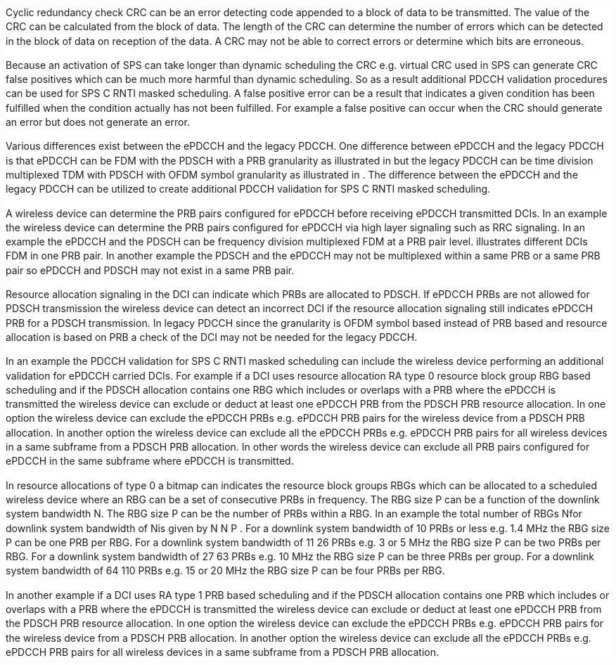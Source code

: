 Cyclic redundancy check CRC can be an error detecting code appended to a block of data to be transmitted. The value of the CRC can be calculated from the block of data. The length of the CRC can determine the number of errors which can be detected in the block of data on reception of the data. A CRC may not be able to correct errors or determine which bits are erroneous.

Because an activation of SPS can take longer than dynamic scheduling the CRC e.g. virtual CRC used in SPS can generate CRC false positives which can be much more harmful than dynamic scheduling. So as a result additional PDCCH validation procedures can be used for SPS C RNTI masked scheduling. A false positive error can be a result that indicates a given condition has been fulfilled when the condition actually has not been fulfilled. For example a false positive can occur when the CRC should generate an error but does not generate an error.

Various differences exist between the ePDCCH and the legacy PDCCH. One difference between ePDCCH and the legacy PDCCH is that ePDCCH can be FDM with the PDSCH with a PRB granularity as illustrated in but the legacy PDCCH can be time division multiplexed TDM with PDSCH with OFDM symbol granularity as illustrated in . The difference between the ePDCCH and the legacy PDCCH can be utilized to create additional PDCCH validation for SPS C RNTI masked scheduling.

A wireless device can determine the PRB pairs configured for ePDCCH before receiving ePDCCH transmitted DCIs. In an example the wireless device can determine the PRB pairs configured for ePDCCH via high layer signaling such as RRC signaling. In an example the ePDCCH and the PDSCH can be frequency division multiplexed FDM at a PRB pair level. illustrates different DCIs FDM in one PRB pair. In another example the PDSCH and the ePDCCH may not be multiplexed within a same PRB or a same PRB pair so ePDCCH and PDSCH may not exist in a same PRB pair.

Resource allocation signaling in the DCI can indicate which PRBs are allocated to PDSCH. If ePDCCH PRBs are not allowed for PDSCH transmission the wireless device can detect an incorrect DCI if the resource allocation signaling still indicates ePDCCH PRB for a PDSCH transmission. In legacy PDCCH since the granularity is OFDM symbol based instead of PRB based and resource allocation is based on PRB a check of the DCI may not be needed for the legacy PDCCH.

In an example the PDCCH validation for SPS C RNTI masked scheduling can include the wireless device performing an additional validation for ePDCCH carried DCIs. For example if a DCI uses resource allocation RA type 0 resource block group RBG based scheduling and if the PDSCH allocation contains one RBG which includes or overlaps with a PRB where the ePDCCH is transmitted the wireless device can exclude or deduct at least one ePDCCH PRB from the PDSCH PRB resource allocation. In one option the wireless device can exclude the ePDCCH PRBs e.g. ePDCCH PRB pairs for the wireless device from a PDSCH PRB allocation. In another option the wireless device can exclude all the ePDCCH PRBs e.g. ePDCCH PRB pairs for all wireless devices in a same subframe from a PDSCH PRB allocation. In other words the wireless device can exclude all PRB pairs configured for ePDCCH in the same subframe where ePDCCH is transmitted.

In resource allocations of type 0 a bitmap can indicates the resource block groups RBGs which can be allocated to a scheduled wireless device where an RBG can be a set of consecutive PRBs in frequency. The RBG size P can be a function of the downlink system bandwidth N. The RBG size P can be the number of PRBs within a RBG. In an example the total number of RBGs Nfor downlink system bandwidth of Nis given by N N P . For a downlink system bandwidth of 10 PRBs or less e.g. 1.4 MHz the RBG size P can be one PRB per RBG. For a downlink system bandwidth of 11 26 PRBs e.g. 3 or 5 MHz the RBG size P can be two PRBs per RBG. For a downlink system bandwidth of 27 63 PRBs e.g. 10 MHz the RBG size P can be three PRBs per group. For a downlink system bandwidth of 64 110 PRBs e.g. 15 or 20 MHz the RBG size P can be four PRBs per RBG.

In another example if a DCI uses RA type 1 PRB based scheduling and if the PDSCH allocation contains one PRB which includes or overlaps with a PRB where the ePDCCH is transmitted the wireless device can exclude or deduct at least one ePDCCH PRB from the PDSCH PRB resource allocation. In one option the wireless device can exclude the ePDCCH PRBs e.g. ePDCCH PRB pairs for the wireless device from a PDSCH PRB allocation. In another option the wireless device can exclude all the ePDCCH PRBs e.g. ePDCCH PRB pairs for all wireless devices in a same subframe from a PDSCH PRB allocation.
